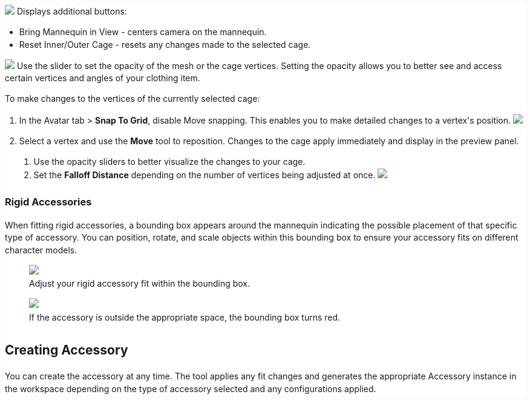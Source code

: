   </tr>
  <tr>
    <td><img src="../../assets/accessories/accessory-fitting-tool/Expand-Button.png"/></td>
    <td>Displays additional buttons: <ul><li>Bring Mannequin in View - centers camera on the mannequin. </li><li>Reset Inner/Outer Cage - resets any changes made to the selected cage.</li></ul></td>
  </tr>
  <tr>
    <td><img src="../../assets/accessories/accessory-fitting-tool/Center-Mannequin.png" /></td>
    <td>Use the slider to set the opacity of the mesh or the cage vertices. Setting the opacity allows you to better see and access certain vertices and angles of your clothing item.</td>
  </tr>

</tbody>
</table>

To make changes to the vertices of the currently selected cage:

1. In the Avatar tab > **Snap To Grid**, disable Move snapping. This enables you to make detailed changes to a vertex's position.
   <img src="../../assets/studio/general/Rotate-Move-Snapping-Disable.png" />

2. Select a vertex and use the **Move** tool to reposition. Changes to the cage apply immediately and display in the preview panel.
   1. Use the opacity sliders to better visualize the changes to your cage.
   2. Set the **Falloff Distance** depending on the number of vertices being adjusted at once.
      <img src="../../assets/accessories/accessory-fitting-tool/Edit-Vertex-Example.png" />

### Rigid Accessories

When fitting rigid accessories, a bounding box appears around the mannequin indicating the possible placement of that specific type of accessory. You can position, rotate, and scale objects within this bounding box to ensure your accessory fits on different character models.

<GridContainer numColumns="2">
  <figure>
    <img src="../../assets/accessories/accessory-fitting-tool/Bounding-Box-Example-1.png" />
    <figcaption>Adjust your rigid accessory fit within the bounding box.</figcaption>
  </figure>
  <figure>
    <img src="../../assets/accessories/accessory-fitting-tool/Bounding-Box-Example-2.png" />
    <figcaption>If the accessory is outside the appropriate space, the bounding box turns red.</figcaption>
  </figure>
</GridContainer>

## Creating Accessory

You can create the accessory at any time. The tool applies any fit changes and generates the appropriate Accessory instance in the workspace depending on the type of accessory selected and any configurations applied.
